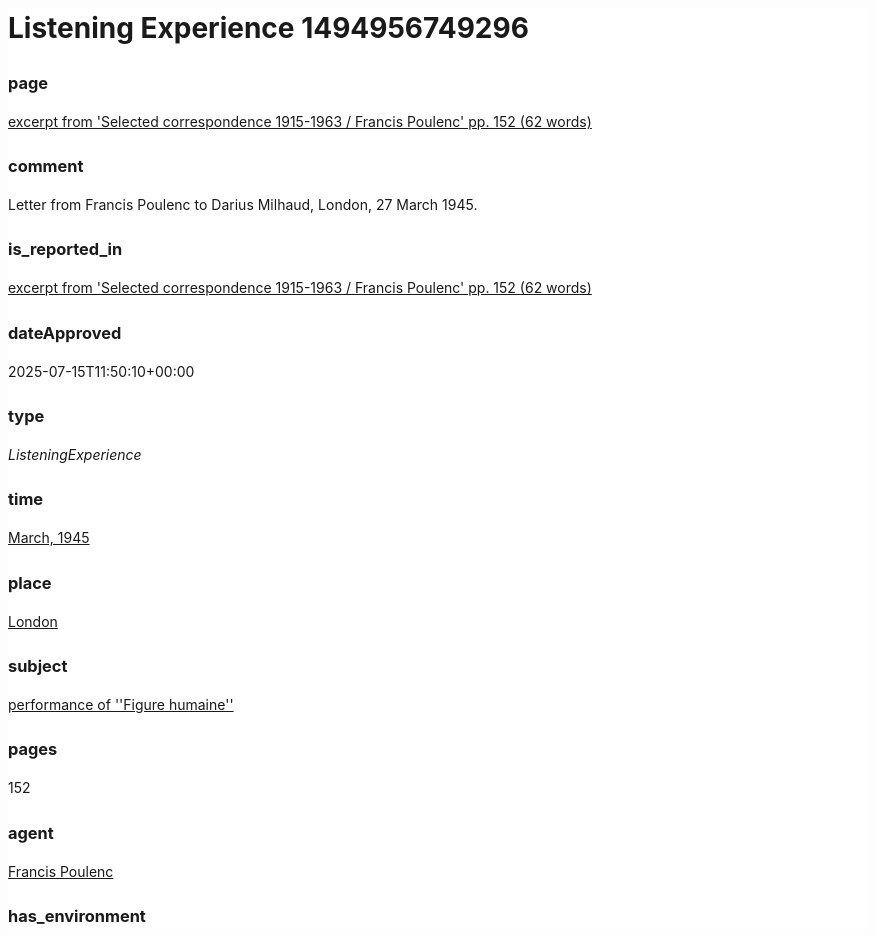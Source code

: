 # Listening Experience 1494956749296

### page


[excerpt from 'Selected correspondence 1915-1963 / Francis Poulenc' pp. 152 (62 words)](#excerpt-from-'Selected-correspondence-1915-1963-/-Francis-Poulenc'-pp.-152-(62-words))

### comment


Letter from Francis Poulenc to Darius Milhaud, London, 27 March 1945.

### is_reported_in


[excerpt from 'Selected correspondence 1915-1963 / Francis Poulenc' pp. 152 (62 words)](#excerpt-from-'Selected-correspondence-1915-1963-/-Francis-Poulenc'-pp.-152-(62-words))

### dateApproved


2025-07-15T11:50:10+00:00

### type


*ListeningExperience*

### time


[March, 1945](#March-1945)

### place


[London](#London)

### subject


[performance of ''Figure humaine''](#performance-of-''Figure-humaine'')

### pages


152

### agent


[Francis Poulenc](#Francis-Poulenc)

### has_environment
